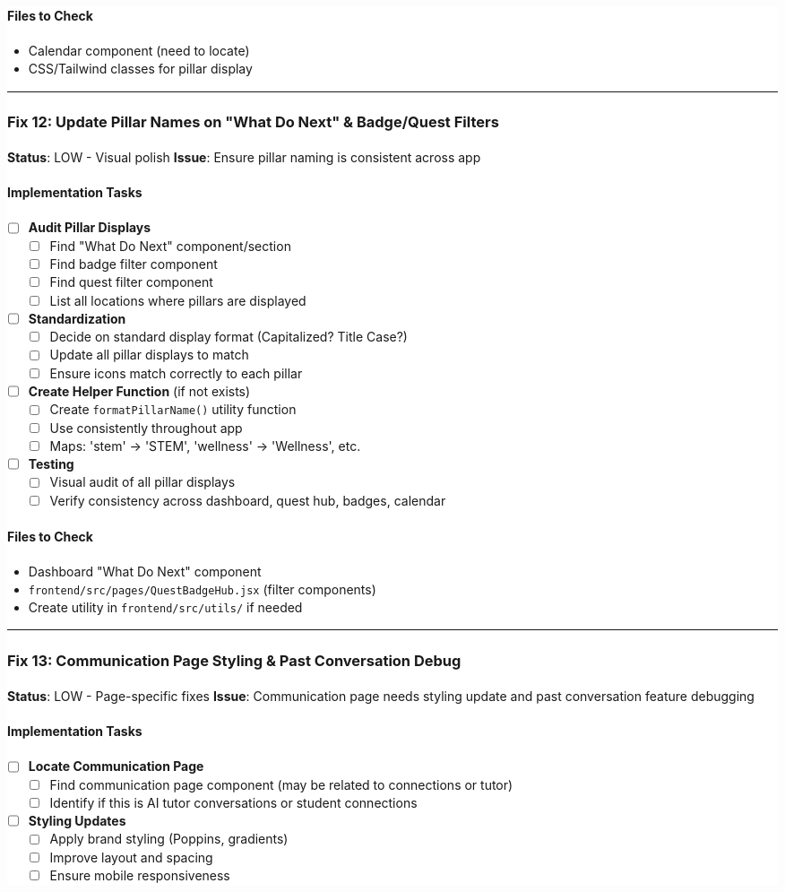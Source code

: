 #### Files to Check
- Calendar component (need to locate)
- CSS/Tailwind classes for pillar display

---

### Fix 12: Update Pillar Names on "What Do Next" & Badge/Quest Filters

**Status**: LOW - Visual polish
**Issue**: Ensure pillar naming is consistent across app

#### Implementation Tasks
- [ ] **Audit Pillar Displays**
  - [ ] Find "What Do Next" component/section
  - [ ] Find badge filter component
  - [ ] Find quest filter component
  - [ ] List all locations where pillars are displayed

- [ ] **Standardization**
  - [ ] Decide on standard display format (Capitalized? Title Case?)
  - [ ] Update all pillar displays to match
  - [ ] Ensure icons match correctly to each pillar

- [ ] **Create Helper Function** (if not exists)
  - [ ] Create `formatPillarName()` utility function
  - [ ] Use consistently throughout app
  - [ ] Maps: 'stem' → 'STEM', 'wellness' → 'Wellness', etc.

- [ ] **Testing**
  - [ ] Visual audit of all pillar displays
  - [ ] Verify consistency across dashboard, quest hub, badges, calendar

#### Files to Check
- Dashboard "What Do Next" component
- `frontend/src/pages/QuestBadgeHub.jsx` (filter components)
- Create utility in `frontend/src/utils/` if needed

---

### Fix 13: Communication Page Styling & Past Conversation Debug

**Status**: LOW - Page-specific fixes
**Issue**: Communication page needs styling update and past conversation feature debugging

#### Implementation Tasks
- [ ] **Locate Communication Page**
  - [ ] Find communication page component (may be related to connections or tutor)
  - [ ] Identify if this is AI tutor conversations or student connections

- [ ] **Styling Updates**
  - [ ] Apply brand styling (Poppins, gradients)
  - [ ] Improve layout and spacing
  - [ ] Ensure mobile responsiveness
